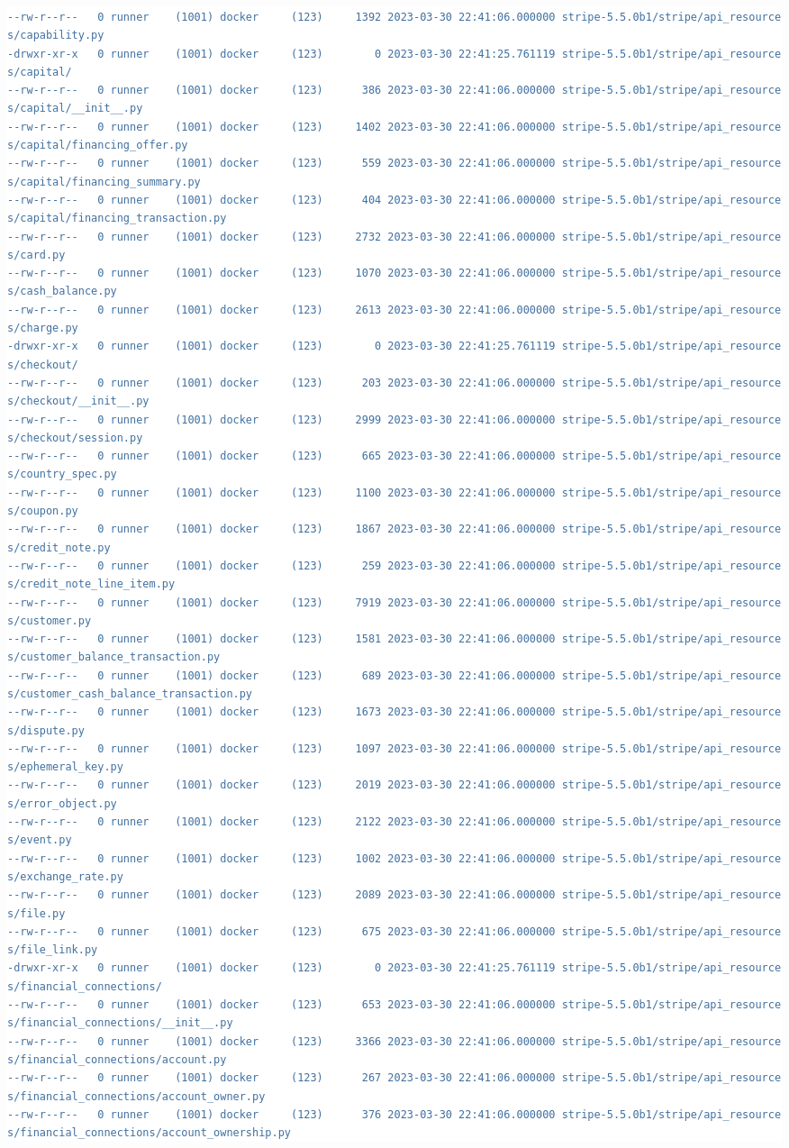 ```diff
--rw-r--r--   0 runner    (1001) docker     (123)     1392 2023-03-30 22:41:06.000000 stripe-5.5.0b1/stripe/api_resources/capability.py
-drwxr-xr-x   0 runner    (1001) docker     (123)        0 2023-03-30 22:41:25.761119 stripe-5.5.0b1/stripe/api_resources/capital/
--rw-r--r--   0 runner    (1001) docker     (123)      386 2023-03-30 22:41:06.000000 stripe-5.5.0b1/stripe/api_resources/capital/__init__.py
--rw-r--r--   0 runner    (1001) docker     (123)     1402 2023-03-30 22:41:06.000000 stripe-5.5.0b1/stripe/api_resources/capital/financing_offer.py
--rw-r--r--   0 runner    (1001) docker     (123)      559 2023-03-30 22:41:06.000000 stripe-5.5.0b1/stripe/api_resources/capital/financing_summary.py
--rw-r--r--   0 runner    (1001) docker     (123)      404 2023-03-30 22:41:06.000000 stripe-5.5.0b1/stripe/api_resources/capital/financing_transaction.py
--rw-r--r--   0 runner    (1001) docker     (123)     2732 2023-03-30 22:41:06.000000 stripe-5.5.0b1/stripe/api_resources/card.py
--rw-r--r--   0 runner    (1001) docker     (123)     1070 2023-03-30 22:41:06.000000 stripe-5.5.0b1/stripe/api_resources/cash_balance.py
--rw-r--r--   0 runner    (1001) docker     (123)     2613 2023-03-30 22:41:06.000000 stripe-5.5.0b1/stripe/api_resources/charge.py
-drwxr-xr-x   0 runner    (1001) docker     (123)        0 2023-03-30 22:41:25.761119 stripe-5.5.0b1/stripe/api_resources/checkout/
--rw-r--r--   0 runner    (1001) docker     (123)      203 2023-03-30 22:41:06.000000 stripe-5.5.0b1/stripe/api_resources/checkout/__init__.py
--rw-r--r--   0 runner    (1001) docker     (123)     2999 2023-03-30 22:41:06.000000 stripe-5.5.0b1/stripe/api_resources/checkout/session.py
--rw-r--r--   0 runner    (1001) docker     (123)      665 2023-03-30 22:41:06.000000 stripe-5.5.0b1/stripe/api_resources/country_spec.py
--rw-r--r--   0 runner    (1001) docker     (123)     1100 2023-03-30 22:41:06.000000 stripe-5.5.0b1/stripe/api_resources/coupon.py
--rw-r--r--   0 runner    (1001) docker     (123)     1867 2023-03-30 22:41:06.000000 stripe-5.5.0b1/stripe/api_resources/credit_note.py
--rw-r--r--   0 runner    (1001) docker     (123)      259 2023-03-30 22:41:06.000000 stripe-5.5.0b1/stripe/api_resources/credit_note_line_item.py
--rw-r--r--   0 runner    (1001) docker     (123)     7919 2023-03-30 22:41:06.000000 stripe-5.5.0b1/stripe/api_resources/customer.py
--rw-r--r--   0 runner    (1001) docker     (123)     1581 2023-03-30 22:41:06.000000 stripe-5.5.0b1/stripe/api_resources/customer_balance_transaction.py
--rw-r--r--   0 runner    (1001) docker     (123)      689 2023-03-30 22:41:06.000000 stripe-5.5.0b1/stripe/api_resources/customer_cash_balance_transaction.py
--rw-r--r--   0 runner    (1001) docker     (123)     1673 2023-03-30 22:41:06.000000 stripe-5.5.0b1/stripe/api_resources/dispute.py
--rw-r--r--   0 runner    (1001) docker     (123)     1097 2023-03-30 22:41:06.000000 stripe-5.5.0b1/stripe/api_resources/ephemeral_key.py
--rw-r--r--   0 runner    (1001) docker     (123)     2019 2023-03-30 22:41:06.000000 stripe-5.5.0b1/stripe/api_resources/error_object.py
--rw-r--r--   0 runner    (1001) docker     (123)     2122 2023-03-30 22:41:06.000000 stripe-5.5.0b1/stripe/api_resources/event.py
--rw-r--r--   0 runner    (1001) docker     (123)     1002 2023-03-30 22:41:06.000000 stripe-5.5.0b1/stripe/api_resources/exchange_rate.py
--rw-r--r--   0 runner    (1001) docker     (123)     2089 2023-03-30 22:41:06.000000 stripe-5.5.0b1/stripe/api_resources/file.py
--rw-r--r--   0 runner    (1001) docker     (123)      675 2023-03-30 22:41:06.000000 stripe-5.5.0b1/stripe/api_resources/file_link.py
-drwxr-xr-x   0 runner    (1001) docker     (123)        0 2023-03-30 22:41:25.761119 stripe-5.5.0b1/stripe/api_resources/financial_connections/
--rw-r--r--   0 runner    (1001) docker     (123)      653 2023-03-30 22:41:06.000000 stripe-5.5.0b1/stripe/api_resources/financial_connections/__init__.py
--rw-r--r--   0 runner    (1001) docker     (123)     3366 2023-03-30 22:41:06.000000 stripe-5.5.0b1/stripe/api_resources/financial_connections/account.py
--rw-r--r--   0 runner    (1001) docker     (123)      267 2023-03-30 22:41:06.000000 stripe-5.5.0b1/stripe/api_resources/financial_connections/account_owner.py
--rw-r--r--   0 runner    (1001) docker     (123)      376 2023-03-30 22:41:06.000000 stripe-5.5.0b1/stripe/api_resources/financial_connections/account_ownership.py
```